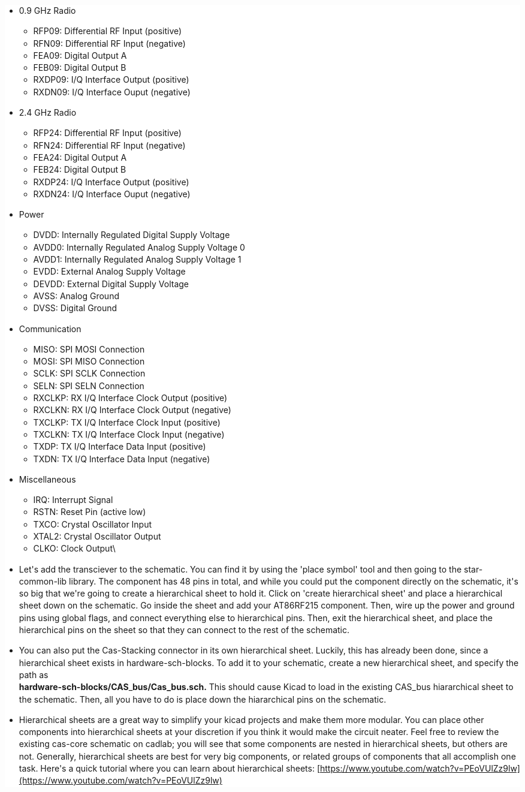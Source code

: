 * 0.9 GHz Radio
  * RFP09: Differential RF Input (positive)
  * RFN09: Differential RF Input (negative)
  * FEA09: Digital Output A
  * FEB09: Digital Output B
  * RXDP09: I/Q Interface Output (positive)
  * RXDN09: I/Q Interface Ouput (negative)
* 2.4 GHz Radio
  * RFP24: Differential RF Input (positive)
  * RFN24: Differential RF Input (negative)
  * FEA24: Digital Output A
  * FEB24: Digital Output B
  * RXDP24: I/Q Interface Output (positive)
  * RXDN24: I/Q Interface Ouput (negative)
* Power
  * DVDD: Internally Regulated Digital Supply Voltage
  * AVDD0: Internally Regulated Analog Supply Voltage 0
  * AVDD1: Internally Regulated Analog Supply Voltage 1
  * EVDD: External Analog Supply Voltage
  * DEVDD: External Digital Supply Voltage
  * AVSS: Analog Ground
  * DVSS: Digital Ground
* Communication
  * MISO: SPI MOSI Connection
  * MOSI: SPI MISO Connection
  * SCLK: SPI SCLK Connection
  * SELN: SPI SELN Connection
  * RXCLKP: RX I/Q Interface Clock Output (positive)
  * RXCLKN: RX I/Q Interface Clock Output (negative)
  * TXCLKP: TX I/Q Interface Clock Input (positive)
  * TXCLKN: TX I/Q Interface Clock Input (negative)
  * TXDP: TX I/Q Interface Data Input (positive)
  * TXDN: TX I/Q Interface Data Input (negative)
* Miscellaneous
  * IRQ: Interrupt Signal
  * RSTN: Reset Pin (active low)
  * TXCO: Crystal Oscillator Input
  * XTAL2: Crystal Oscillator Output
  * CLKO: Clock Output\

* Let's add the transciever to the schematic. You can find it by using the 'place symbol' tool and then going to the star-common-lib library. The component has 48 pins in total, and while you could put the component directly on the schematic, it's so big that we're going to create a hierarchical sheet to hold it. Click on 'create hierarchical sheet' and place a hierarchical sheet down on the schematic. Go inside the sheet and add your AT86RF215 component. Then, wire up the power and ground pins using global flags, and connect everything else to hierarchical pins. Then, exit the hierarchical sheet, and place the hierarchical pins on the sheet so that they can connect to the rest of the schematic.&#x20;
* You can also put the Cas-Stacking connector in its own hierarchical sheet. Luckily, this has already been done, since a hierarchical sheet exists in hardware-sch-blocks. To add it to your schematic, create a new hierarchical sheet, and specify the path as \
  **hardware-sch-blocks/CAS**\_**bus/Cas\_bus.sch.** This should cause Kicad to load in the existing CAS\_bus hiararchical sheet to the schematic. Then, all you have to do is place down the hiararchical pins on the schematic.
* Hierarchical sheets are a great way to simplify your kicad projects and make them more modular. You can place other components into hierarchical sheets at your discretion if you think it would make the circuit neater. Feel free to review the existing cas-core schematic on cadlab; you will see that some components are nested in hierarchical sheets, but others are not. Generally, hierarchical sheets are best for very big components, or related groups of components that all accomplish one task. Here's a quick tutorial where you can learn about hierarchical sheets: [https://www.youtube.com/watch?v=PEoVUlZz9lw](https://www.youtube.com/watch?v=PEoVUlZz9lw)